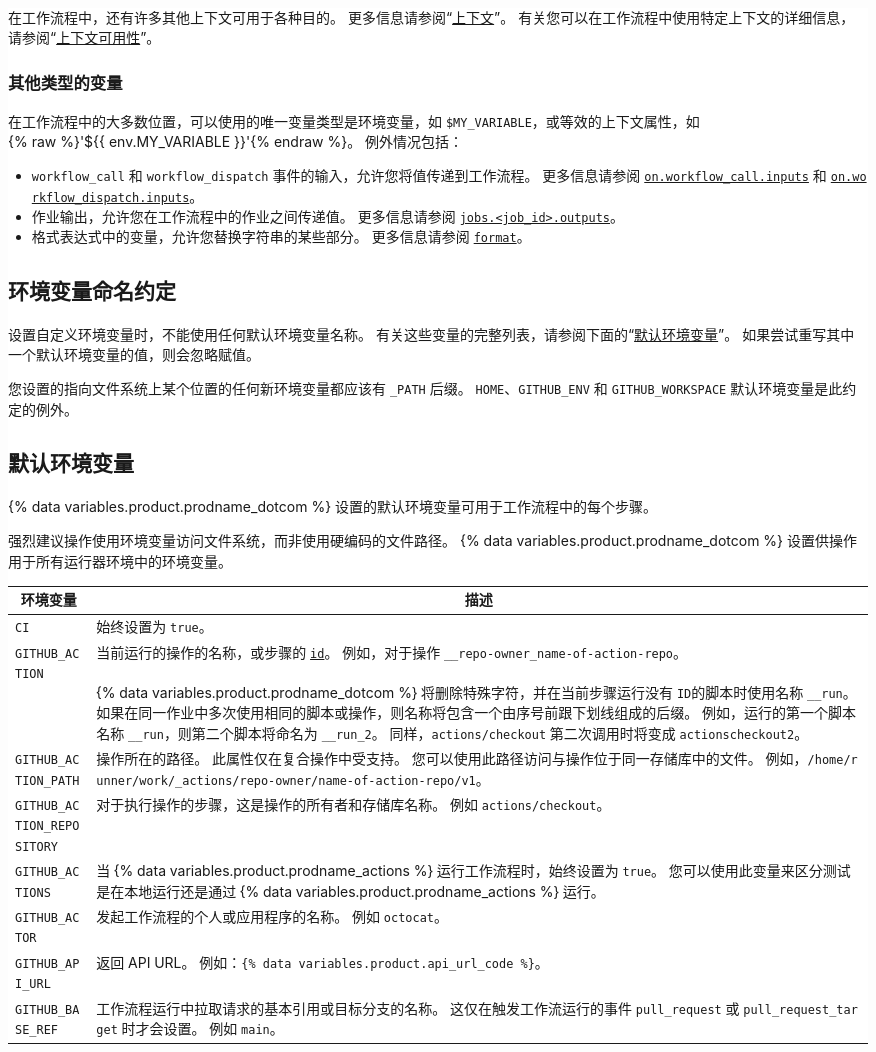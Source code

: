 

在工作流程中，还有许多其他上下文可用于各种目的。 更多信息请参阅“[上下文](/actions/learn-github-actions/contexts)”。 有关您可以在工作流程中使用特定上下文的详细信息，请参阅“[上下文可用性](/actions/learn-github-actions/contexts#context-availability)”。

### 其他类型的变量

在工作流程中的大多数位置，可以使用的唯一变量类型是环境变量，如 `$MY_VARIABLE`，或等效的上下文属性，如 <span style="white-space: nowrap;">{% raw %}'${{ env.MY_VARIABLE }}'{% endraw %}</span>。 例外情况包括：

* `workflow_call` 和 `workflow_dispatch` 事件的输入，允许您将值传递到工作流程。 更多信息请参阅 [`on.workflow_call.inputs`](/actions/learn-github-actions/workflow-syntax-for-github-actions#onworkflow_callinputs) 和 [`on.workflow_dispatch.inputs`](/actions/learn-github-actions/workflow-syntax-for-github-actions#onworkflow_dispatchinputs)。
* 作业输出，允许您在工作流程中的作业之间传递值。 更多信息请参阅 [`jobs.<job_id>.outputs`](/actions/learn-github-actions/workflow-syntax-for-github-actions#jobsjob_idoutputs)。
* 格式表达式中的变量，允许您替换字符串的某些部分。 更多信息请参阅 [`format`](/actions/learn-github-actions/expressions#format)。

## 环境变量命名约定

设置自定义环境变量时，不能使用任何默认环境变量名称。 有关这些变量的完整列表，请参阅下面的“[默认环境变量](#default-environment-variables)”。 如果尝试重写其中一个默认环境变量的值，则会忽略赋值。

您设置的指向文件系统上某个位置的任何新环境变量都应该有 `_PATH` 后缀。 `HOME`、`GITHUB_ENV` 和 `GITHUB_WORKSPACE` 默认环境变量是此约定的例外。

## 默认环境变量

{% data variables.product.prodname_dotcom %} 设置的默认环境变量可用于工作流程中的每个步骤。

强烈建议操作使用环境变量访问文件系统，而非使用硬编码的文件路径。 {% data variables.product.prodname_dotcom %} 设置供操作用于所有运行器环境中的环境变量。

| 环境变量                       | 描述                                                                                                                                                                                                                                                                                                                                                                                                           |
| -------------------------- | ------------------------------------------------------------------------------------------------------------------------------------------------------------------------------------------------------------------------------------------------------------------------------------------------------------------------------------------------------------------------------------------------------------ |
| `CI`                       | 始终设置为 `true`。                                                                                                                                                                                                                                                                                                                                                                                                |
| `GITHUB_ACTION`            | 当前运行的操作的名称，或步骤的 [`id`](/actions/learn-github-actions/workflow-syntax-for-github-actions#jobsjob_idstepsid)。 例如，对于操作 `__repo-owner_name-of-action-repo`。<br><br>{% data variables.product.prodname_dotcom %} 将删除特殊字符，并在当前步骤运行没有 `ID`的脚本时使用名称 `__run`。 如果在同一作业中多次使用相同的脚本或操作，则名称将包含一个由序号前跟下划线组成的后缀。 例如，运行的第一个脚本名称 `__run`，则第二个脚本将命名为 `__run_2`。 同样，`actions/checkout` 第二次调用时将变成 `actionscheckout2`。 |
| `GITHUB_ACTION_PATH`       | 操作所在的路径。 此属性仅在复合操作中受支持。 您可以使用此路径访问与操作位于同一存储库中的文件。 例如，`/home/runner/work/_actions/repo-owner/name-of-action-repo/v1`。                                                                                                                                                                                                                                                                                         |
| `GITHUB_ACTION_REPOSITORY` | 对于执行操作的步骤，这是操作的所有者和存储库名称。 例如 `actions/checkout`。                                                                                                                                                                                                                                                                                                                                                             |
| `GITHUB_ACTIONS`           | 当 {% data variables.product.prodname_actions %} 运行工作流程时，始终设置为 `true`。 您可以使用此变量来区分测试是在本地运行还是通过 {% data variables.product.prodname_actions %} 运行。                                                                                                                                                                                                                                                              |
| `GITHUB_ACTOR`             | 发起工作流程的个人或应用程序的名称。 例如 `octocat`。                                                                                                                                                                                                                                                                                                                                                                             |
| `GITHUB_API_URL`           | 返回 API URL。 例如：`{% data variables.product.api_url_code %}`。                                                                                                                                                                                                                                                                                                                                                  |
| `GITHUB_BASE_REF`          | 工作流程运行中拉取请求的基本引用或目标分支的名称。 这仅在触发工作流运行的事件 `pull_request` 或 `pull_request_target` 时才会设置。 例如 `main`。                                                                                                                                                                                                                                                                                                             |